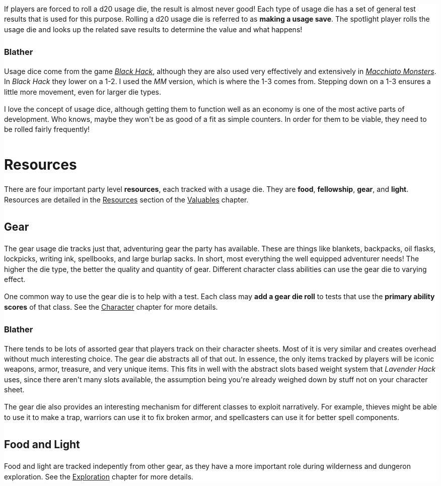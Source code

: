 If players are forced to roll a d20 usage die, the result is almost never good! Each type of usage die has a set of general test results that is used for this purpose. Rolling a d20 usage die is referred to as **making a usage save**. The spotlight player rolls the usage die and looks up the related save results to determine the value and what happens!

### Blather

Usage dice come from the game [_Black Hack_](https://www.drivethrurpg.com/product/255088/The-Black-Hack-Second-Edition), although they are also used very effectively and extensively in [_Macchiato Monsters_](https://www.drivethrurpg.com/product/264169/Macchiato-Monsters). In _Black Hack_ they lower on a 1-2. I used the _MM_ version, which is where the 1-3 comes from. Stepping down on a 1-3 ensures a little more movement, even for larger die types.

I love the concept of usage dice, although getting them to function well as an economy is one of the most active parts of development. Who knows, maybe they won't be as good of a fit as simple counters. In order for them to be viable, they need to be rolled fairly frequently!

# Resources

There are four important party level **resources**, each tracked with a usage die. They are **food**, **fellowship**, **gear**, and **light**. Resources are detailed in the [Resources](RESOURCES.md) section of the [Valuables](VALUABLES.md) chapter.

## Gear

The gear usage die tracks just that, adventuring gear the party has available. These are things like blankets, backpacks, oil flasks, lockpicks, writing ink, spellbooks, and large burlap sacks. In short, most everything the well equipped adventurer needs! The higher the die type, the better the quality and quantity of gear. Different character class abilities can use the gear die to varying effect.

One common way to use the gear die is to help with a test. Each class may **add a gear die roll** to tests that use the **primary ability scores** of that class. See the [Character](CHARACTERS.md) chapter for more details.

### Blather

There tends to be lots of assorted gear that players track on their character sheets. Most of it is very similar and creates overhead without much interesting choice. The gear die abstracts all of that out. In essence, the only items tracked by players will be iconic weapons, armor, treasure, and very unique items. This fits in well with the abstract slots based weight system that _Lavender Hack_ uses, since there aren't many slots available, the assumption being you're already weighed down by stuff not on your character sheet.

The gear die also provides an interesting mechanism for different classes to exploit narratively. For example, thieves might be able to use it to make a trap, warriors can use it to fix broken armor, and spellcasters can use it for better spell components.

## Food and Light

Food and light are tracked indepently from other gear, as they have a more important role during wilderness and dungeron exploration. See the [Exploration](EXPLORATION.md) chapter for more details.
